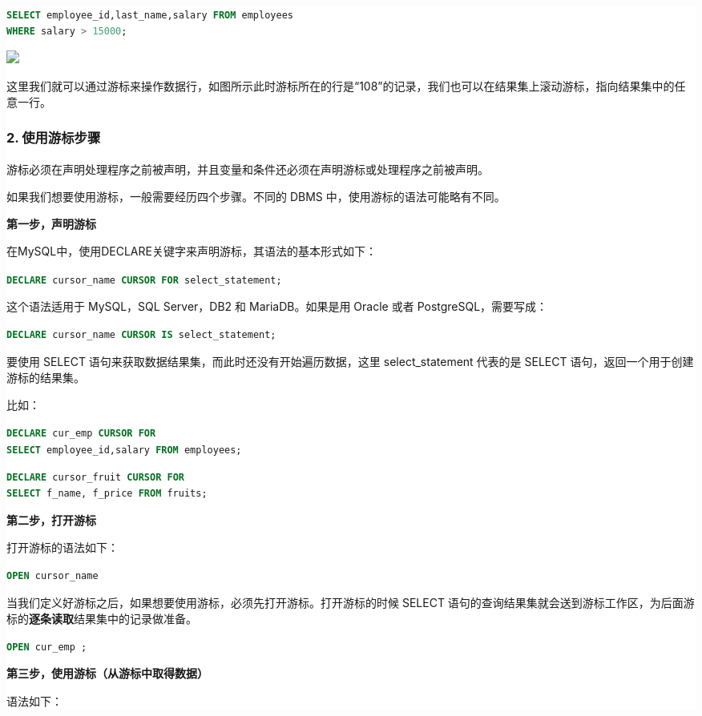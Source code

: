 ```sql
SELECT employee_id,last_name,salary FROM employees
WHERE salary > 15000;
```

![](https://gitee.com/eardh/picture/raw/master/mysql_img/202203161405885.jpeg)

这里我们就可以通过游标来操作数据行，如图所示此时游标所在的行是“108”的记录，我们也可以在结果集上滚动游标，指向结果集中的任意一行。



### 2. 使用游标步骤

游标必须在声明处理程序之前被声明，并且变量和条件还必须在声明游标或处理程序之前被声明。

如果我们想要使用游标，一般需要经历四个步骤。不同的 DBMS 中，使用游标的语法可能略有不同。

**第一步，声明游标**

在MySQL中，使用DECLARE关键字来声明游标，其语法的基本形式如下：

```sql
DECLARE cursor_name CURSOR FOR select_statement;
```

这个语法适用于 MySQL，SQL Server，DB2 和 MariaDB。如果是用 Oracle 或者 PostgreSQL，需要写成：

```sql
DECLARE cursor_name CURSOR IS select_statement;
```

要使用 SELECT 语句来获取数据结果集，而此时还没有开始遍历数据，这里 select_statement 代表的是 SELECT 语句，返回一个用于创建游标的结果集。

比如：

```sql
DECLARE cur_emp CURSOR FOR
SELECT employee_id,salary FROM employees;
```

```sql
DECLARE cursor_fruit CURSOR FOR
SELECT f_name, f_price FROM fruits;
```

**第二步，打开游标**

打开游标的语法如下：

```sql
OPEN cursor_name
```

当我们定义好游标之后，如果想要使用游标，必须先打开游标。打开游标的时候 SELECT 语句的查询结果集就会送到游标工作区，为后面游标的**逐条读取**结果集中的记录做准备。

```sql
OPEN cur_emp ;
```

**第三步，使用游标（从游标中取得数据）**

语法如下：
